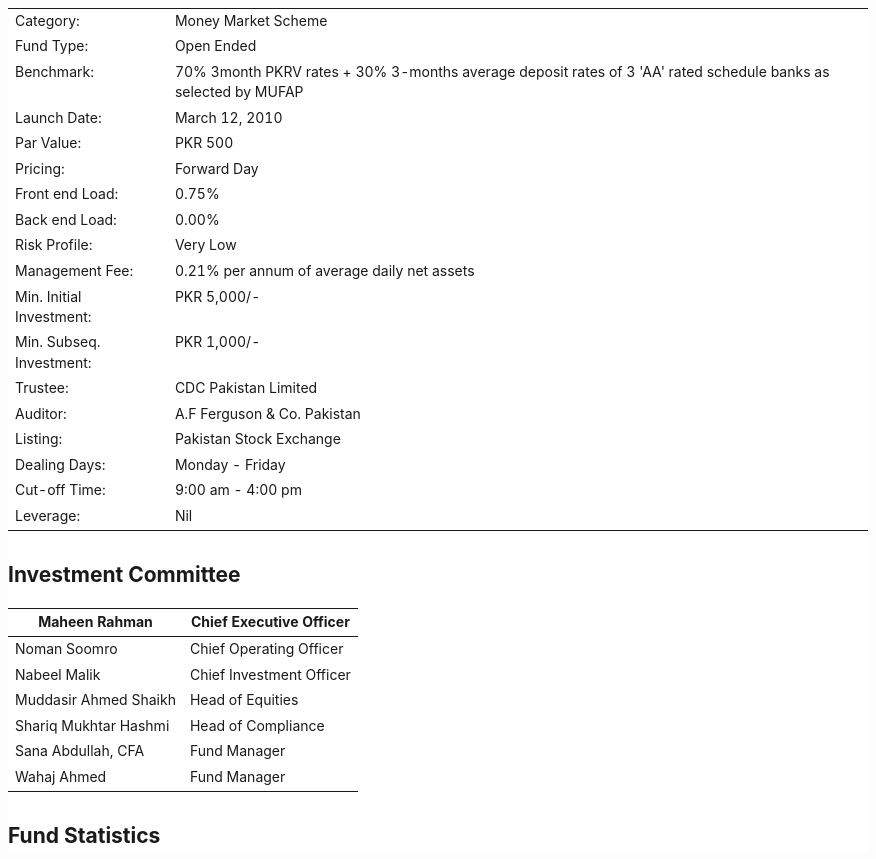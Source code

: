 |                          |                                                                                                                |
| ------------------------ | -------------------------------------------------------------------------------------------------------------- |
| Category:                | Money Market Scheme                                                                                            |
| Fund Type:               | Open Ended                                                                                                     |
| Benchmark:               | 70% 3month PKRV rates + 30% 3-months average deposit rates of 3 'AA' rated schedule banks as selected by MUFAP |
| Launch Date:             | March 12, 2010                                                                                                 |
| Par Value:               | PKR 500                                                                                                        |
| Pricing:                 | Forward Day                                                                                                    |
| Front end Load:          | 0.75%                                                                                                          |
| Back end Load:           | 0.00%                                                                                                          |
| Risk Profile:            | Very Low                                                                                                       |
| Management Fee:          | 0.21% per annum of average daily net assets                                                                    |
| Min. Initial Investment: | PKR 5,000/-                                                                                                    |
| Min. Subseq. Investment: | PKR 1,000/-                                                                                                    |
| Trustee:                 | CDC Pakistan Limited                                                                                           |
| Auditor:                 | A.F Ferguson & Co. Pakistan                                                                                    |
| Listing:                 | Pakistan Stock Exchange                                                                                        |
| Dealing Days:            | Monday - Friday                                                                                                |
| Cut-off Time:            | 9:00 am - 4:00 pm                                                                                              |
| Leverage:                | Nil                                                                                                            |

## Investment Committee

| Maheen Rahman         | Chief Executive Officer  |
| --------------------- | ------------------------ |
| Noman Soomro          | Chief Operating Officer  |
| Nabeel Malik          | Chief Investment Officer |
| Muddasir Ahmed Shaikh | Head of Equities         |
| Shariq Mukhtar Hashmi | Head of Compliance       |
| Sana Abdullah, CFA    | Fund Manager             |
| Wahaj Ahmed           | Fund Manager             |

## Fund Statistics
